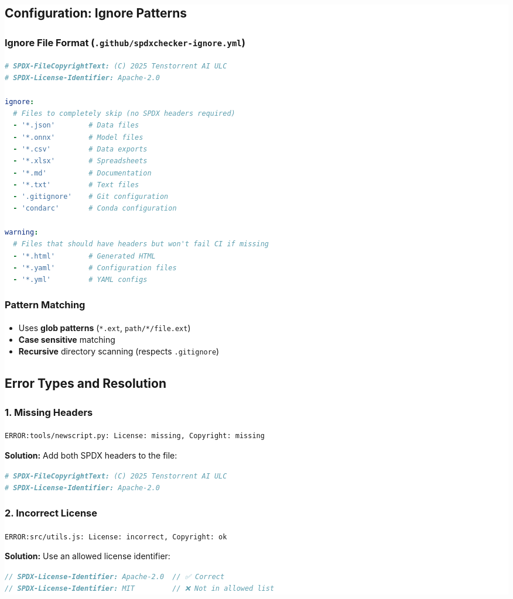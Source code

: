 ## Configuration: Ignore Patterns

### Ignore File Format (`.github/spdxchecker-ignore.yml`)
```yaml
# SPDX-FileCopyrightText: (C) 2025 Tenstorrent AI ULC
# SPDX-License-Identifier: Apache-2.0

ignore:
  # Files to completely skip (no SPDX headers required)
  - '*.json'        # Data files
  - '*.onnx'        # Model files  
  - '*.csv'         # Data exports
  - '*.xlsx'        # Spreadsheets
  - '*.md'          # Documentation
  - '*.txt'         # Text files
  - '.gitignore'    # Git configuration
  - 'condarc'       # Conda configuration

warning:
  # Files that should have headers but won't fail CI if missing
  - '*.html'        # Generated HTML
  - '*.yaml'        # Configuration files
  - '*.yml'         # YAML configs
```

### Pattern Matching
- Uses **glob patterns** (`*.ext`, `path/*/file.ext`)
- **Case sensitive** matching
- **Recursive** directory scanning (respects `.gitignore`)

## Error Types and Resolution

### 1. Missing Headers
```bash
ERROR:tools/newscript.py: License: missing, Copyright: missing
```
**Solution:** Add both SPDX headers to the file:
```python
# SPDX-FileCopyrightText: (C) 2025 Tenstorrent AI ULC
# SPDX-License-Identifier: Apache-2.0
```

### 2. Incorrect License
```bash
ERROR:src/utils.js: License: incorrect, Copyright: ok
```
**Solution:** Use an allowed license identifier:
```javascript
// SPDX-License-Identifier: Apache-2.0  // ✅ Correct
// SPDX-License-Identifier: MIT         // ❌ Not in allowed list
```
